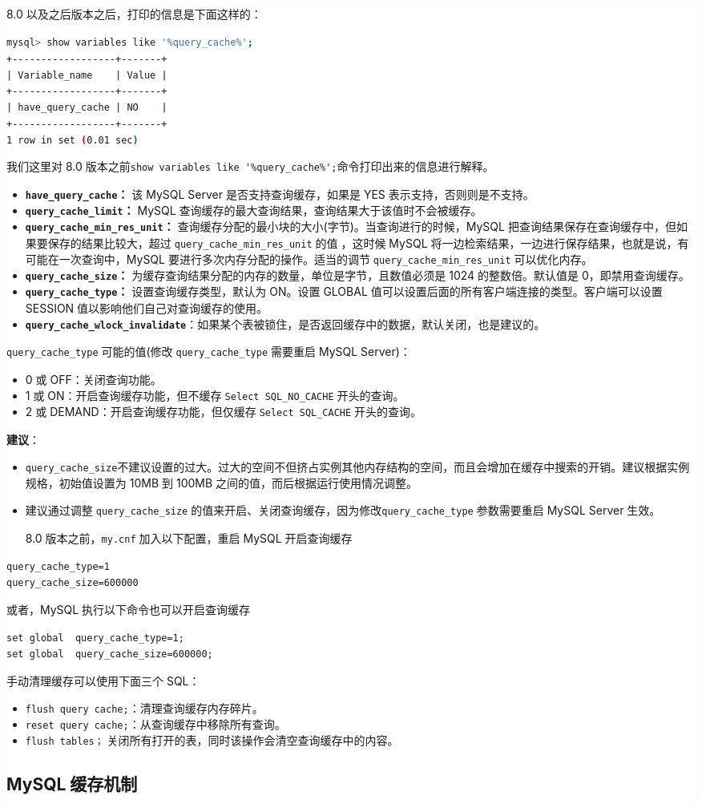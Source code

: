 
8.0 以及之后版本之后，打印的信息是下面这样的：

```bash
mysql> show variables like '%query_cache%';
+------------------+-------+
| Variable_name    | Value |
+------------------+-------+
| have_query_cache | NO    |
+------------------+-------+
1 row in set (0.01 sec)
```

我们这里对 8.0 版本之前`show variables like '%query_cache%';`命令打印出来的信息进行解释。

- **`have_query_cache`：** 该 MySQL Server 是否支持查询缓存，如果是 YES 表示支持，否则则是不支持。
- **`query_cache_limit`：** MySQL 查询缓存的最大查询结果，查询结果大于该值时不会被缓存。
- **`query_cache_min_res_unit`：** 查询缓存分配的最小块的大小(字节)。当查询进行的时候，MySQL 把查询结果保存在查询缓存中，但如果要保存的结果比较大，超过 `query_cache_min_res_unit` 的值 ，这时候 MySQL 将一边检索结果，一边进行保存结果，也就是说，有可能在一次查询中，MySQL 要进行多次内存分配的操作。适当的调节 `query_cache_min_res_unit` 可以优化内存。
- **`query_cache_size`：** 为缓存查询结果分配的内存的数量，单位是字节，且数值必须是 1024 的整数倍。默认值是 0，即禁用查询缓存。
- **`query_cache_type`：** 设置查询缓存类型，默认为 ON。设置 GLOBAL 值可以设置后面的所有客户端连接的类型。客户端可以设置 SESSION 值以影响他们自己对查询缓存的使用。
- **`query_cache_wlock_invalidate`**：如果某个表被锁住，是否返回缓存中的数据，默认关闭，也是建议的。

`query_cache_type` 可能的值(修改 `query_cache_type` 需要重启 MySQL Server)：

- 0 或 OFF：关闭查询功能。
- 1 或 ON：开启查询缓存功能，但不缓存 `Select SQL_NO_CACHE` 开头的查询。
- 2 或 DEMAND：开启查询缓存功能，但仅缓存 `Select SQL_CACHE` 开头的查询。

**建议**：

- `query_cache_size`不建议设置的过大。过大的空间不但挤占实例其他内存结构的空间，而且会增加在缓存中搜索的开销。建议根据实例规格，初始值设置为 10MB 到 100MB 之间的值，而后根据运行使用情况调整。
- 建议通过调整 `query_cache_size` 的值来开启、关闭查询缓存，因为修改`query_cache_type` 参数需要重启 MySQL Server 生效。

  8.0 版本之前，`my.cnf` 加入以下配置，重启 MySQL 开启查询缓存

```properties
query_cache_type=1
query_cache_size=600000
```

或者，MySQL 执行以下命令也可以开启查询缓存

```properties
set global  query_cache_type=1;
set global  query_cache_size=600000;
```

手动清理缓存可以使用下面三个 SQL：

- `flush query cache;`：清理查询缓存内存碎片。
- `reset query cache;`：从查询缓存中移除所有查询。
- `flush tables；` 关闭所有打开的表，同时该操作会清空查询缓存中的内容。

## MySQL 缓存机制
